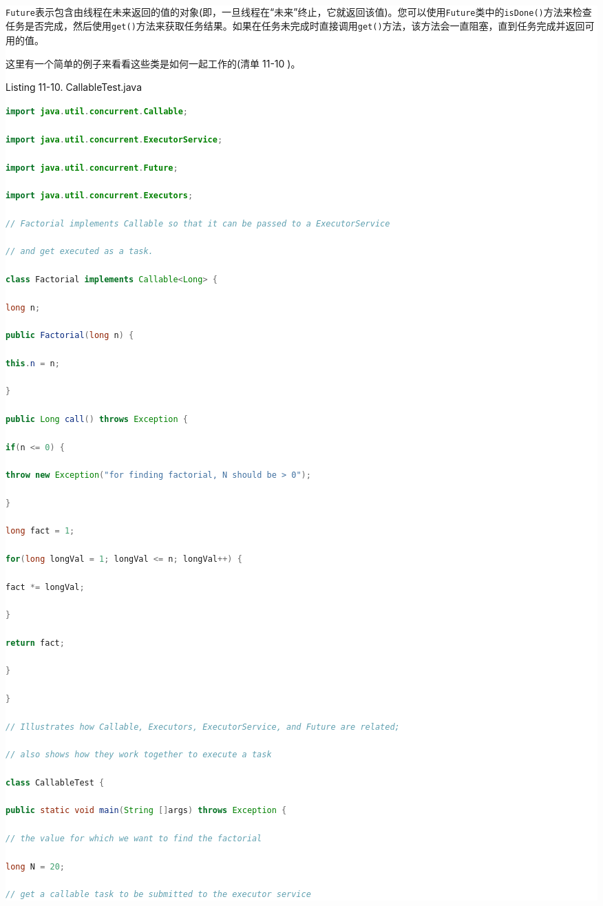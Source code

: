 `Future`表示包含由线程在未来返回的值的对象(即，一旦线程在“未来”终止，它就返回该值)。您可以使用`Future`类中的`isDone()`方法来检查任务是否完成，然后使用`get()`方法来获取任务结果。如果在任务未完成时直接调用`get()`方法，该方法会一直阻塞，直到任务完成并返回可用的值。

这里有一个简单的例子来看看这些类是如何一起工作的(清单 11-10 )。

Listing 11-10\. CallableTest.java

```java
import java.util.concurrent.Callable;

import java.util.concurrent.ExecutorService;

import java.util.concurrent.Future;

import java.util.concurrent.Executors;

// Factorial implements Callable so that it can be passed to a ExecutorService

// and get executed as a task.

class Factorial implements Callable<Long> {

long n;

public Factorial(long n) {

this.n = n;

}

public Long call() throws Exception {

if(n <= 0) {

throw new Exception("for finding factorial, N should be > 0");

}

long fact = 1;

for(long longVal = 1; longVal <= n; longVal++) {

fact *= longVal;

}

return fact;

}

}

// Illustrates how Callable, Executors, ExecutorService, and Future are related;

// also shows how they work together to execute a task

class CallableTest {

public static void main(String []args) throws Exception {

// the value for which we want to find the factorial

long N = 20;

// get a callable task to be submitted to the executor service
```